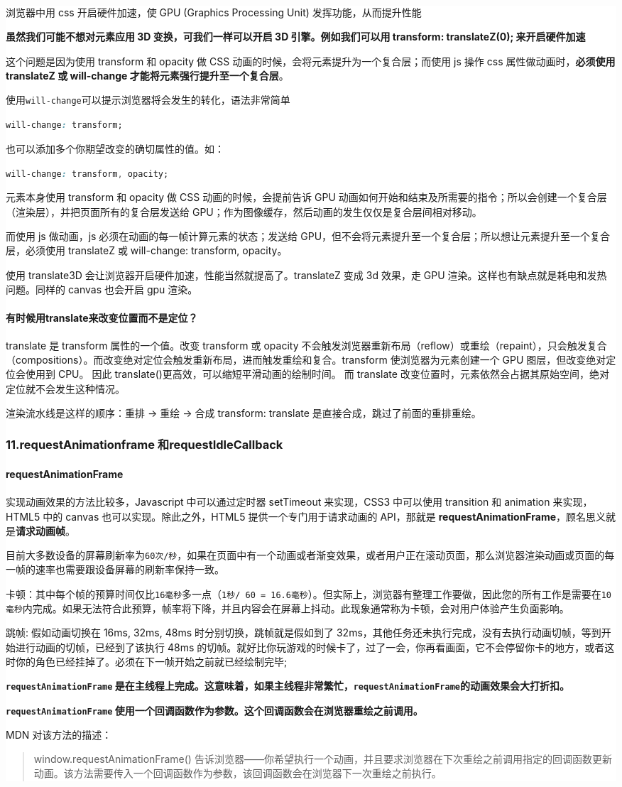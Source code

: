 浏览器中用 css 开启硬件加速，使 GPU (Graphics Processing Unit) 发挥功能，从而提升性能

**虽然我们可能不想对元素应用 3D 变换，可我们一样可以开启 3D 引擎。例如我们可以用 transform: translateZ(0); 来开启硬件加速**

这个问题是因为使用 transform 和 opacity 做 CSS 动画的时候，会将元素提升为一个复合层；而使用 js 操作 css 属性做动画时，**必须使用 translateZ 或 will-change 才能将元素强行提升至一个复合层**。

使用`will-change`可以提示浏览器将会发生的转化，语法非常简单

```css
will-change: transform;
```

也可以添加多个你期望改变的确切属性的值。如：

```css
will-change: transform, opacity;
```

元素本身使用 transform 和 opacity 做 CSS 动画的时候，会提前告诉 GPU 动画如何开始和结束及所需要的指令；所以会创建一个复合层（渲染层），并把页面所有的复合层发送给 GPU；作为图像缓存，然后动画的发生仅仅是复合层间相对移动。

而使用 js 做动画，js 必须在动画的每一帧计算元素的状态；发送给 GPU，但不会将元素提升至一个复合层；所以想让元素提升至一个复合层，必须使用 translateZ 或 will-change: transform, opacity。

使用 translate3D 会让浏览器开启硬件加速，性能当然就提高了。translateZ 变成 3d 效果，走 GPU 渲染。这样也有缺点就是耗电和发热问题。同样的 canvas 也会开启 gpu 渲染。

#### 有时候⽤**translate**来改变位置⽽不是定位？

translate 是 transform 属性的⼀个值。改变 transform 或 opacity 不会触发浏览器重新布局（reflow）或重绘（repaint），只会触发复合（compositions）。⽽改变绝对定位会触发重新布局，进⽽触发重绘和复合。transform 使浏览器为元素创建⼀个 GPU 图层，但改变绝对定位会使⽤到 CPU。 因此 translate()更⾼效，可以缩短平滑动画的绘制时间。 ⽽ translate 改变位置时，元素依然会占据其原始空间，绝对定位就不会发⽣这种情况。

渲染流水线是这样的顺序：重排 -> 重绘 -> 合成
transform: translate 是直接合成，跳过了前面的重排重绘。

### 11.requestAnimationframe 和**requestIdleCallback**

#### requestAnimationFrame

实现动画效果的方法比较多，Javascript 中可以通过定时器 setTimeout 来实现，CSS3 中可以使用 transition 和 animation 来实现，HTML5 中的 canvas 也可以实现。除此之外，HTML5 提供一个专门用于请求动画的 API，那就是 **requestAnimationFrame**，顾名思义就是**请求动画帧**。

目前大多数设备的屏幕刷新率为`60次/秒`，如果在页面中有一个动画或者渐变效果，或者用户正在滚动页面，那么浏览器渲染动画或页面的每一帧的速率也需要跟设备屏幕的刷新率保持一致。

卡顿：其中每个帧的预算时间仅比`16毫秒`多一点（`1秒/ 60 = 16.6毫秒`）。但实际上，浏览器有整理工作要做，因此您的所有工作是需要在`10毫秒`内完成。如果无法符合此预算，帧率将下降，并且内容会在屏幕上抖动。此现象通常称为卡顿，会对用户体验产生负面影响。

跳帧: 假如动画切换在 16ms, 32ms, 48ms 时分别切换，跳帧就是假如到了 32ms，其他任务还未执行完成，没有去执行动画切帧，等到开始进行动画的切帧，已经到了该执行 48ms 的切帧。就好比你玩游戏的时候卡了，过了一会，你再看画面，它不会停留你卡的地方，或者这时你的角色已经挂掉了。必须在下一帧开始之前就已经绘制完毕;

**`requestAnimationFrame` 是在主线程上完成。这意味着，如果主线程非常繁忙，`requestAnimationFrame`的动画效果会大打折扣。**

**`requestAnimationFrame` 使用一个回调函数作为参数。这个回调函数会在浏览器重绘之前调用。**

MDN 对该方法的描述：

> window.requestAnimationFrame() 告诉浏览器——你希望执行一个动画，并且要求浏览器在下次重绘之前调用指定的回调函数更新动画。该方法需要传入一个回调函数作为参数，该回调函数会在浏览器下一次重绘之前执行。
